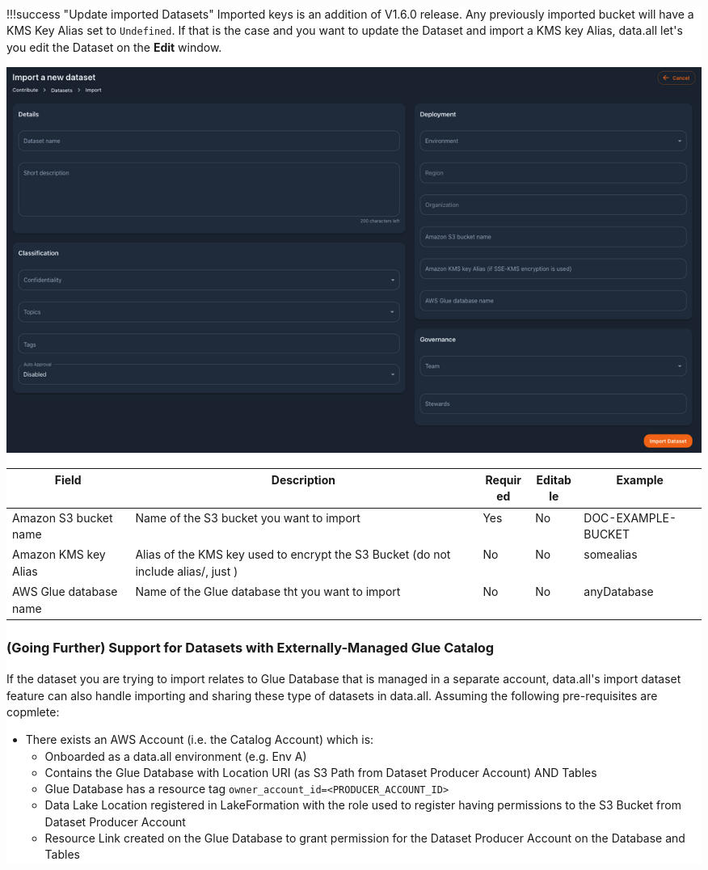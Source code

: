 ```

```

!!!success "Update imported Datasets"
    Imported keys is an addition of V1.6.0 release. Any previously imported bucket will have a KMS Key Alias set to `Undefined`.
    If that is the case and you want to update the Dataset and import a KMS key Alias, data.all let's you edit the Dataset on the 
    **Edit** window.

![import_dataset](pictures/datasets/import_dataset.png#zoom#shadow)

| Field                  | Description                                                                                     | Required | Editable |Example
|------------------------|-------------------------------------------------------------------------------------------------|----------|----------|-------------
| Amazon S3 bucket name  | Name of the S3 bucket you want to import                                                        | Yes      | No    |DOC-EXAMPLE-BUCKET
| Amazon KMS key Alias   | Alias of the KMS key used to encrypt the S3 Bucket (do not include alias/<ALIAS>, just <ALIAS>) | No       | No    |somealias
| AWS Glue database name | Name of the Glue database tht you want to import                                                | No       | No      |anyDatabase


### (Going Further) Support for Datasets with Externally-Managed Glue Catalog 

If the dataset you are trying to import relates to Glue Database that is managed in a separate account, data.all's import dataset feature can also handle importing and sharing these type of datasets in data.all. Assuming the following pre-requisites are copmlete:

- There exists an AWS Account (i.e. the Catalog Account) which is:
  - Onboarded as a data.all environment (e.g. Env A)
  - Contains the Glue Database with Location URI (as S3 Path from Dataset Producer Account) AND Tables
  - Glue Database has a resource tag `owner_account_id=<PRODUCER_ACCOUNT_ID>`
  - Data Lake Location registered in LakeFormation with the role used to register having permissions to the S3 Bucket from Dataset Producer Account 
  - Resource Link created on the Glue Database to grant permission for the Dataset Producer Account on the Database and Tables
